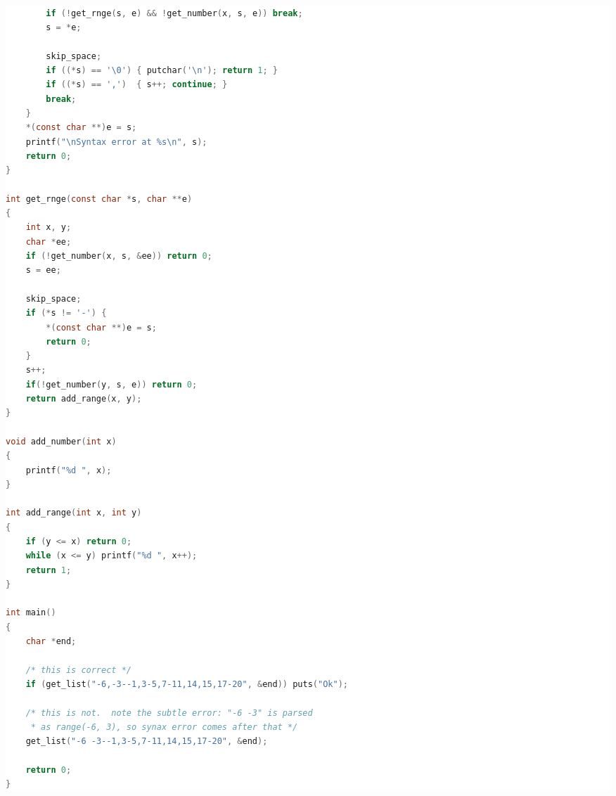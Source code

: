 ```c
		if (!get_rnge(s, e) && !get_number(x, s, e)) break;
		s = *e;

		skip_space;
		if ((*s) == '\0') { putchar('\n'); return 1; }
		if ((*s) == ',')  { s++; continue; }
		break;
	}
	*(const char **)e = s;
	printf("\nSyntax error at %s\n", s);
	return 0;
}

int get_rnge(const char *s, char **e)
{
	int x, y;
	char *ee;
	if (!get_number(x, s, &ee)) return 0;
	s = ee;

	skip_space;
	if (*s != '-') {
		*(const char **)e = s;
		return 0;
	}
	s++;
	if(!get_number(y, s, e)) return 0;
	return add_range(x, y);
}

void add_number(int x)
{
	printf("%d ", x);
}

int add_range(int x, int y)
{
	if (y <= x) return 0;
	while (x <= y) printf("%d ", x++);
	return 1;
}

int main()
{
	char *end;

	/* this is correct */
	if (get_list("-6,-3--1,3-5,7-11,14,15,17-20", &end)) puts("Ok");

	/* this is not.  note the subtle error: "-6 -3" is parsed
	 * as range(-6, 3), so synax error comes after that */
	get_list("-6 -3--1,3-5,7-11,14,15,17-20", &end);

	return 0;
}
```
